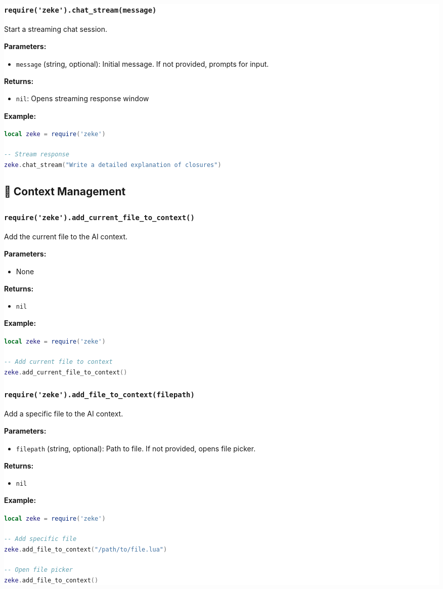 ### `require('zeke').chat_stream(message)`

Start a streaming chat session.

**Parameters:**
- `message` (string, optional): Initial message. If not provided, prompts for input.

**Returns:**
- `nil`: Opens streaming response window

**Example:**
```lua
local zeke = require('zeke')

-- Stream response
zeke.chat_stream("Write a detailed explanation of closures")
```

## 📁 Context Management

### `require('zeke').add_current_file_to_context()`

Add the current file to the AI context.

**Parameters:**
- None

**Returns:**
- `nil`

**Example:**
```lua
local zeke = require('zeke')

-- Add current file to context
zeke.add_current_file_to_context()
```

### `require('zeke').add_file_to_context(filepath)`

Add a specific file to the AI context.

**Parameters:**
- `filepath` (string, optional): Path to file. If not provided, opens file picker.

**Returns:**
- `nil`

**Example:**
```lua
local zeke = require('zeke')

-- Add specific file
zeke.add_file_to_context("/path/to/file.lua")

-- Open file picker
zeke.add_file_to_context()
```

